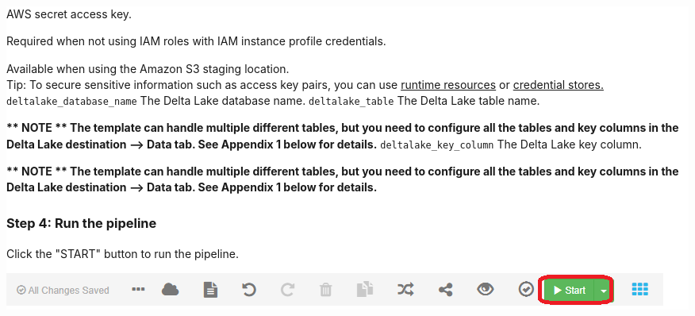    <td class="entry cellrowborder" headers="d108933e2196 ">AWS secret access key. <p class="p">Required when not using IAM
                                            roles with IAM instance profile
                                            credentials.</p>
<div class="p">Available when using the Amazon S3
                                            staging location.<div class="note tip"><span class="tiptitle">Tip:</span> To secure sensitive information such as
                  access key pairs, you can use <a class="xref" href="https://streamsets.com/documentation/datacollector/latest/help/index.html?contextID=concept_bs4_5nm_2s" title="Similar to runtime properties, runtime resources are values that you define in a file local to the Data Collector and call from within a pipeline. But with runtime resources, you can restrict the permissions for the files to secure information.">runtime resources</a> or <span class="ph"><a class="xref" href="https://streamsets.com/documentation/datacollector/latest/help/index.html?contextID=concept_bt1_bpj_r1b">credential stores.</a>
</span></div>
</div>
</td>   
  </tr>
  <tr>
   <td><code>deltalake_database_name</code>
   </td>
   <td>The Delta Lake database name.
   </td>
  </tr>
  <tr>
   <td><code>deltalake_table</code>
   </td>
   <td>The Delta Lake table name.
   <p><b>** NOTE ** The template can handle multiple different tables, but you need to configure all the tables and key columns in the Delta Lake destination --> Data tab.  See Appendix 1 below for details.</b>
   </td>
  </tr>
  <tr>
   <td><code>deltalake_key_column</code>
   </td>
   <td>The Delta Lake key column.
   <p><b>** NOTE ** The template can handle multiple different tables, but you need to configure all the tables and key columns in the Delta Lake destination --> Data tab.  See Appendix 1 below for details.</b>
   </td>
  </tr>
</table>

### Step 4: Run the pipeline

Click the "START" button to run the pipeline.

![Step 4](images/OracletoDBDeltaLake_step4.png "Run the pipeline")
